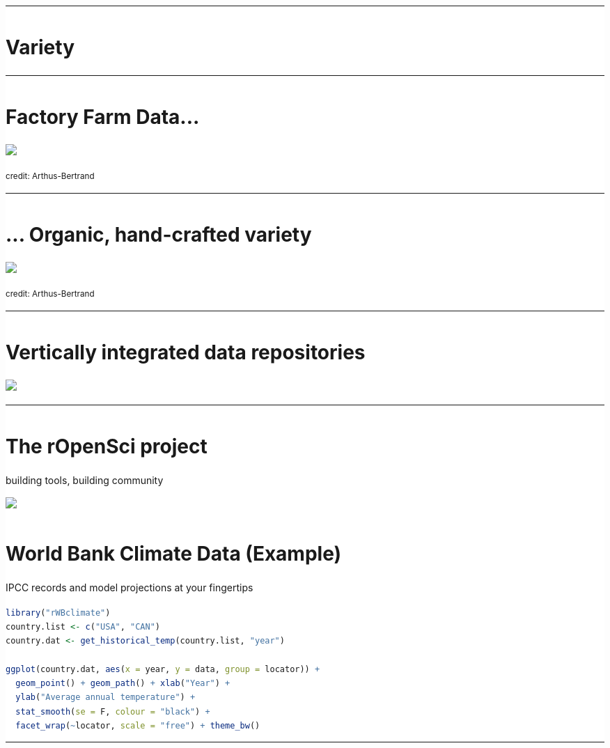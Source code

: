 -----


# Variety

---

# Factory Farm Data...

![](../../images/Bertrand/factory-farm.jpg)

<small>credit: Arthus-Bertrand</small>

----

# ... Organic, hand-crafted variety


![](../../images/Bertrand/organic-farm.png)

<small>credit: Arthus-Bertrand</small>


----

# Vertically integrated data repositories

<img src="../../images/dimacs/tetris.png">


-----

# The rOpenSci project

building tools, building community

<img src="../../images/dimacs/ropensci-community.jpg">



# World Bank Climate Data (Example)

IPCC records and model projections at your fingertips

```r
library("rWBclimate")
country.list <- c("USA", "CAN")
country.dat <- get_historical_temp(country.list, "year")

ggplot(country.dat, aes(x = year, y = data, group = locator)) +
  geom_point() + geom_path() + xlab("Year") +
  ylab("Average annual temperature") +
  stat_smooth(se = F, colour = "black") +
  facet_wrap(~locator, scale = "free") + theme_bw()
```
----
